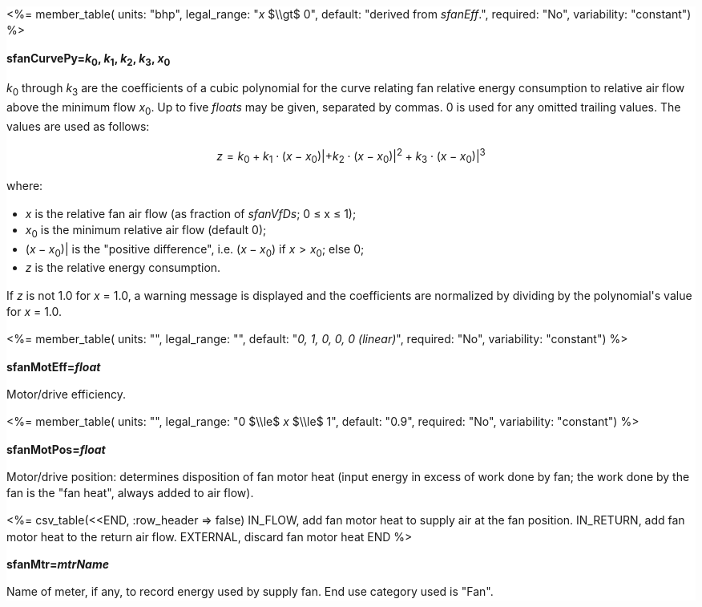 <%= member_table(
  units: "bhp",
  legal_range: "*x* $\\gt$ 0",
  default: "derived from *sfanEff*.",
  required: "No",
  variability: "constant") %>

**sfanCurvePy=$k_0$, $k_1$, $k_2$, $k_3$, $x_0$**

$k_0$ through $k_3$ are the coefficients of a cubic polynomial for the curve relating fan relative energy consumption to relative air flow above the minimum flow $x_0$. Up to five *floats* may be given, separated by commas. 0 is used for any omitted trailing values. The values are used as follows:

$$z = k_0 + k_1 \cdot (x - x_0)| + k_2 \cdot (x - x_0)|^2 + k_3 \cdot (x - x_0)|^3$$

where:

-   $x$ is the relative fan air flow (as fraction of *sfanVfDs*; 0 $\le$ x $\le$ 1);
-   $x_0$ is the minimum relative air flow (default 0);
-   $(x - x_0)|$ is the "positive difference", i.e. $(x - x_0)$ if $x > x_0$; else 0;
-   $z$ is the relative energy consumption.

If $z$ is not 1.0 for $x$ = 1.0, a warning message is displayed and the coefficients are normalized by dividing by the polynomial's value for $x$ = 1.0.

<%= member_table(
  units: "",
  legal_range: "",
  default: "*0, 1, 0, 0, 0 (linear)*",
  required: "No",
  variability: "constant") %>

**sfanMotEff=*float***

Motor/drive efficiency.

<%= member_table(
  units: "",
  legal_range: "0 $\\le$ *x* $\\le$ 1",
  default: "0.9",
  required: "No",
  variability: "constant") %>

**sfanMotPos=*float***

Motor/drive position: determines disposition of fan motor heat (input energy in excess of work done by fan; the work done by the fan is the "fan heat", always added to air flow).

<%= csv_table(<<END, :row_header => false)
IN\_FLOW,     add fan motor heat to supply air at the fan position.
IN\_RETURN,   add fan motor heat to the return air flow.
EXTERNAL,     discard fan motor heat
END
%>

**sfanMtr=*mtrName***

Name of meter, if any, to record energy used by supply fan. End use category used is "Fan".
